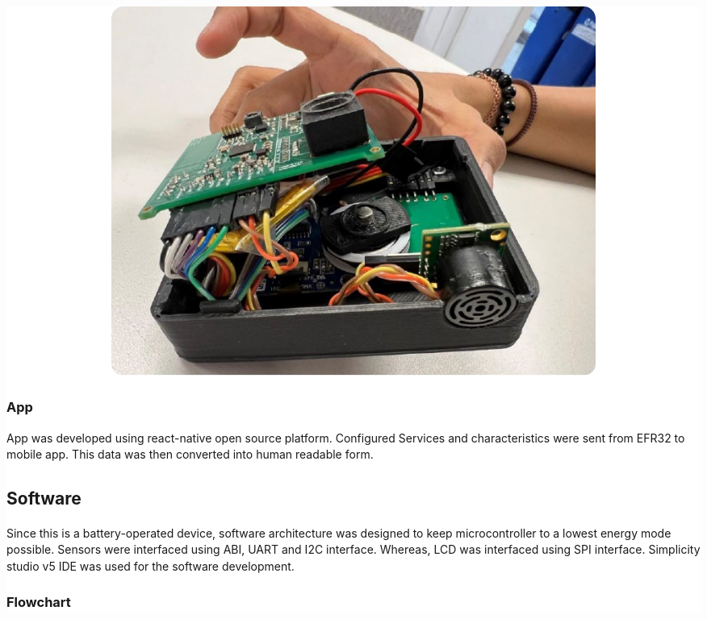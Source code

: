 <p align="center"> <img src="/assets/img/cubit_assemly_cut.jpg" style="width:70%; height: auto; max-width: 600px;object-fit:cover; border-radius:15px;"/> </p>

### App

App was developed using react-native open source platform. Configured Services and characteristics were sent from EFR32 to mobile app. This data was then converted into human readable form.

## Software

Since this is a battery-operated device, software architecture was designed to keep microcontroller to a lowest energy mode possible. Sensors were interfaced using ABI, UART and I2C interface. Whereas, LCD was interfaced using SPI interface. Simplicity studio v5 IDE was used for the software development.

### Flowchart
